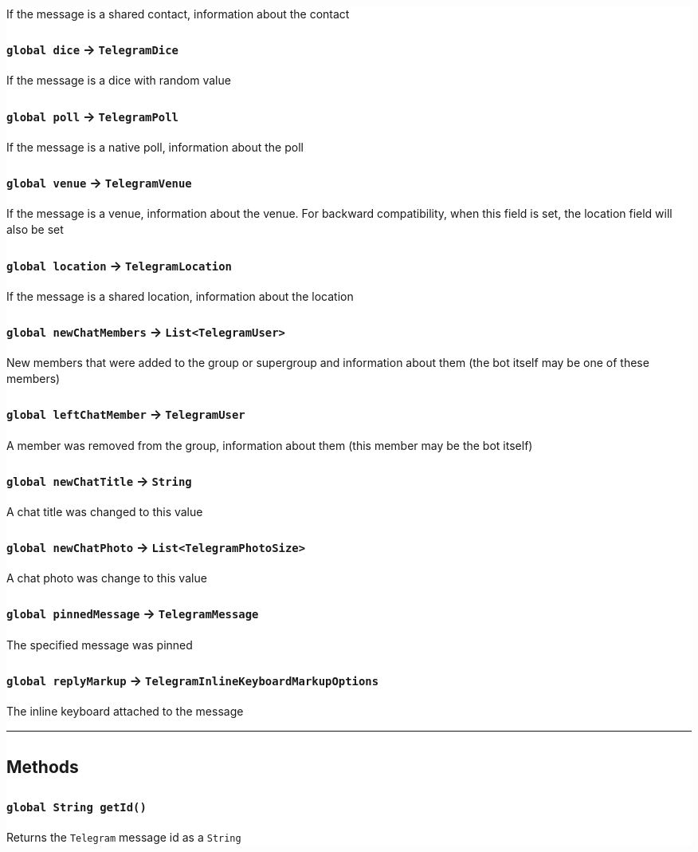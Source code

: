 If the message is a shared contact, information about the contact

### `global dice` → `TelegramDice`

If the message is a dice with random value

### `global poll` → `TelegramPoll`

If the message is a native poll, information about the poll

### `global venue` → `TelegramVenue`

If the message is a venue, information about the venue. For backward compatibility, when this field is set, the location field will also be set

### `global location` → `TelegramLocation`

If the message is a shared location, information about the location

### `global newChatMembers` → `List<TelegramUser>`

New members that were added to the group or supergroup and information about them (the bot itself may be one of these members)

### `global leftChatMember` → `TelegramUser`

A member was removed from the group, information about them (this member may be the bot itself)

### `global newChatTitle` → `String`

A chat title was changed to this value

### `global newChatPhoto` → `List<TelegramPhotoSize>`

A chat photo was change to this value

### `global pinnedMessage` → `TelegramMessage`

The specified message was pinned

### `global replyMarkup` → `TelegramInlineKeyboardMarkupOptions`

The inline keyboard attached to the message

---

## Methods

### `global String getId()`

Returns the `Telegram` message id as a `String`
